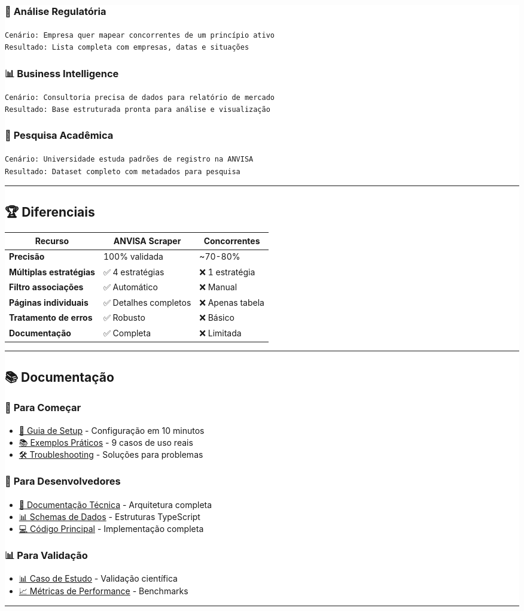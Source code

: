 ### 🏢 **Análise Regulatória**
```
Cenário: Empresa quer mapear concorrentes de um princípio ativo
Resultado: Lista completa com empresas, datas e situações
```

### 📊 **Business Intelligence**
```
Cenário: Consultoria precisa de dados para relatório de mercado
Resultado: Base estruturada pronta para análise e visualização
```

### 🔬 **Pesquisa Acadêmica**
```
Cenário: Universidade estuda padrões de registro na ANVISA
Resultado: Dataset completo com metadados para pesquisa
```

---

## 🏆 Diferenciais

| Recurso | ANVISA Scraper | Concorrentes |
|---------|----------------|--------------|
| **Precisão** | 100% validada | ~70-80% |
| **Múltiplas estratégias** | ✅ 4 estratégias | ❌ 1 estratégia |
| **Filtro associações** | ✅ Automático | ❌ Manual |
| **Páginas individuais** | ✅ Detalhes completos | ❌ Apenas tabela |
| **Tratamento de erros** | ✅ Robusto | ❌ Básico |
| **Documentação** | ✅ Completa | ❌ Limitada |

---

## 📚 Documentação

### 🎯 **Para Começar**
- [📖 Guia de Setup](docs/guia-setup.md) - Configuração em 10 minutos
- [📚 Exemplos Práticos](docs/exemplos-praticos.md) - 9 casos de uso reais
- [🛠️ Troubleshooting](docs/troubleshooting.md) - Soluções para problemas

### 🔧 **Para Desenvolvedores**
- [🔧 Documentação Técnica](docs/documentacao-tecnica.md) - Arquitetura completa
- [📊 Schemas de Dados](docs/schemas-dados.md) - Estruturas TypeScript
- [💻 Código Principal](src/main.js) - Implementação completa

### 📊 **Para Validação**
- [📊 Caso de Estudo](docs/caso-estudo-dipirona.md) - Validação científica
- [📈 Métricas de Performance](docs/caso-estudo-dipirona.md#análise-de-performance) - Benchmarks

---